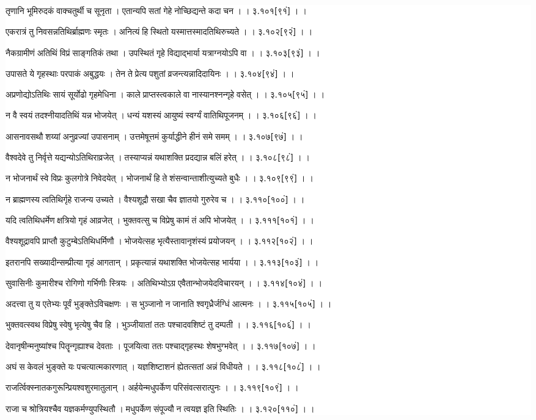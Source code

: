 तृणानि भूमिरुदकं वाक्चतुर्थी च सूनृता ।
एतान्यपि सतां गेहे नोच्छिद्यन्ते कदा चन । । ३.१०१[९१ं] । ।

एकरात्रं तु निवसन्नतिथिर्ब्राह्मणः स्मृतः ।
अनित्यं हि स्थितो यस्मात्तस्मादतिथिरुच्यते । । ३.१०२[९२ं] । ।

नैकग्रामीणं अतिथिं विप्रं साङ्गतिकं तथा ।
उपस्थितं गृहे विद्याद्भार्या यत्राग्नयोऽपि वा । । ३.१०३[९३ं] । ।

उपासते ये गृहस्थाः परपाकं अबुद्धयः ।
तेन ते प्रेत्य पशुतां व्रजन्त्यन्नादिदायिनः । । ३.१०४[९४ं] । ।

अप्रणोद्योऽतिथिः सायं सूर्योढो गृहमेधिना ।
काले प्राप्तस्त्वकाले वा नास्यानश्नन्गृहे वसेत् । । ३.१०५[९५ं] । ।

न वै स्वयं तदश्नीयादतिथिं यन्न भोजयेत् ।
धन्यं यशस्यं आयुष्यं स्वर्ग्यं वातिथिपूजनम् । । ३.१०६[९६ं] । ।

आसनावसथौ शय्यां अनुव्रज्यां उपासनाम् ।
उत्तमेषूत्तमं कुर्याद्धीने हीनं समे समम् । । ३.१०७[९७ं] । ।

वैश्वदेवे तु निर्वृत्ते यद्यन्योऽतिथिराव्रजेत् ।
तस्याप्यन्नं यथाशक्ति प्रदद्यान्न बलिं हरेत् । । ३.१०८[९८ं] । ।

न भोजनार्थं स्वे विप्रः कुलगोत्रे निवेदयेत् ।
भोजनार्थं हि ते शंसन्वान्ताशीत्युच्यते बुधैः । । ३.१०९[९९ं] । ।

न ब्राह्मणस्य त्वतिथिर्गृहे राजन्य उच्यते ।
वैश्यशूद्रौ सखा चैव ज्ञातयो गुरुरेव च । । ३.११०[१००ं] । ।

यदि त्वतिथिधर्मेण क्षत्रियो गृहं आव्रजेत् ।
भुक्तवत्सु च विप्रेषु कामं तं अपि भोजयेत् । । ३.१११[१०१ं] । ।

वैश्यशूद्रावपि प्राप्तौ कुटुम्बेऽतिथिधर्मिणौ ।
भोजयेत्सह भृत्यैस्तावानृशंस्यं प्रयोजयन् । । ३.११२[१०२ं] । ।

इतरानपि सख्यादीन्सम्प्रीत्या गृहं आगतान् ।
प्रकृत्यान्नं यथाशक्ति भोजयेत्सह भार्यया । । ३.११३[१०३ं] । ।

सुवासिनीः कुमारीश्च रोगिणो गर्भिणीः स्त्रियः ।
अतिथिभ्योऽग्र एवैतान्भोजयेदविचारयन् । । ३.११४[१०४ं] । ।

अदत्त्वा तु य एतेभ्यः पूर्वं भुङ्क्तेऽविचक्षणः ।
स भुञ्जानो न जानाति श्वगृध्रैर्जग्धिं आत्मनः । । ३.११५[१०५ं] । ।

भुक्तवत्स्वथ विप्रेषु स्वेषु भृत्येषु चैव हि ।
भुञ्जीयातां ततः पश्चादवशिष्टं तु दम्पती । । ३.११६[१०६ं] । ।

देवानृषीन्मनुष्यांश्च पितॄन्गृह्याश्च देवताः ।
पूजयित्वा ततः पश्चाद्गृहस्थः शेषभुग्भवेत् । । ३.११७[१०७ं] । ।

अघं स केवलं भुङ्क्ते यः पचत्यात्मकारणात् ।
यज्ञशिष्टाशनं ह्येतत्सतां अन्नं विधीयते । । ३.११८[१०८ं] । ।

राजर्त्विक्स्नातकगुरून्प्रियश्वशुरमातुलान् ।
अर्हयेन्मधुपर्केण परिसंवत्सरात्पुनः । । ३.११९[१०९ं] । ।

राजा च श्रोत्रियश्चैव यज्ञकर्मण्युपस्थितौ ।
मधुपर्केण संपूज्यौ न त्वयज्ञ इति स्थितिः । । ३.१२०[११०ं] । ।
